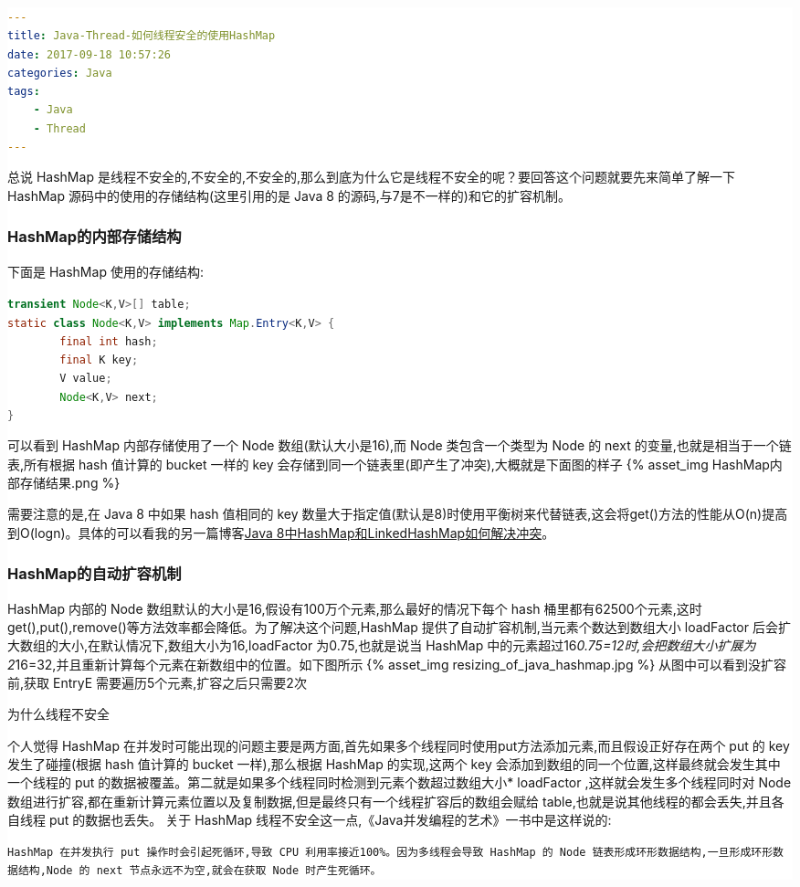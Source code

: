 ```yaml
---
title: Java-Thread-如何线程安全的使用HashMap
date: 2017-09-18 10:57:26
categories: Java
tags:
    - Java
    - Thread
---
```


总说 HashMap 是线程不安全的,不安全的,不安全的,那么到底为什么它是线程不安全的呢？要回答这个问题就要先来简单了解一下 HashMap 源码中的使用的存储结构(这里引用的是 Java 8 的源码,与7是不一样的)和它的扩容机制。



### HashMap的内部存储结构
下面是 HashMap 使用的存储结构:
```java
transient Node<K,V>[] table;
static class Node<K,V> implements Map.Entry<K,V> {
        final int hash;
        final K key;
        V value;
        Node<K,V> next;
}
```

可以看到 HashMap 内部存储使用了一个 Node 数组(默认大小是16),而 Node 类包含一个类型为 Node 的 next 的变量,也就是相当于一个链表,所有根据 hash 值计算的 bucket 一样的 key 会存储到同一个链表里(即产生了冲突),大概就是下面图的样子
{% asset_img HashMap内部存储结果.png %}

需要注意的是,在 Java 8 中如果 hash 值相同的 key 数量大于指定值(默认是8)时使用平衡树来代替链表,这会将get()方法的性能从O(n)提高到O(logn)。具体的可以看我的另一篇博客[Java 8中HashMap和LinkedHashMap如何解决冲突](https://yemengying.com/2016/02/03/%E8%AF%91-Java%E4%B8%ADHashMap%E5%92%8CLinkedHashMap%E5%A6%82%E4%BD%95%E8%A7%A3%E5%86%B3%E5%86%B2%E7%AA%81/)。

### HashMap的自动扩容机制
HashMap 内部的 Node 数组默认的大小是16,假设有100万个元素,那么最好的情况下每个 hash 桶里都有62500个元素,这时get(),put(),remove()等方法效率都会降低。为了解决这个问题,HashMap 提供了自动扩容机制,当元素个数达到数组大小 loadFactor 后会扩大数组的大小,在默认情况下,数组大小为16,loadFactor 为0.75,也就是说当 HashMap 中的元素超过16*0.75=12时,会把数组大小扩展为2*16=32,并且重新计算每个元素在新数组中的位置。如下图所示
{% asset_img resizing_of_java_hashmap.jpg %}
从图中可以看到没扩容前,获取 EntryE 需要遍历5个元素,扩容之后只需要2次

为什么线程不安全

个人觉得 HashMap 在并发时可能出现的问题主要是两方面,首先如果多个线程同时使用put方法添加元素,而且假设正好存在两个 put 的 key 发生了碰撞(根据 hash 值计算的 bucket 一样),那么根据 HashMap 的实现,这两个 key 会添加到数组的同一个位置,这样最终就会发生其中一个线程的 put 的数据被覆盖。第二就是如果多个线程同时检测到元素个数超过数组大小* loadFactor ,这样就会发生多个线程同时对 Node 数组进行扩容,都在重新计算元素位置以及复制数据,但是最终只有一个线程扩容后的数组会赋给 table,也就是说其他线程的都会丢失,并且各自线程 put 的数据也丢失。
关于 HashMap 线程不安全这一点,《Java并发编程的艺术》一书中是这样说的:
```
HashMap 在并发执行 put 操作时会引起死循环,导致 CPU 利用率接近100%。因为多线程会导致 HashMap 的 Node 链表形成环形数据结构,一旦形成环形数据结构,Node 的 next 节点永远不为空,就会在获取 Node 时产生死循环。
```
